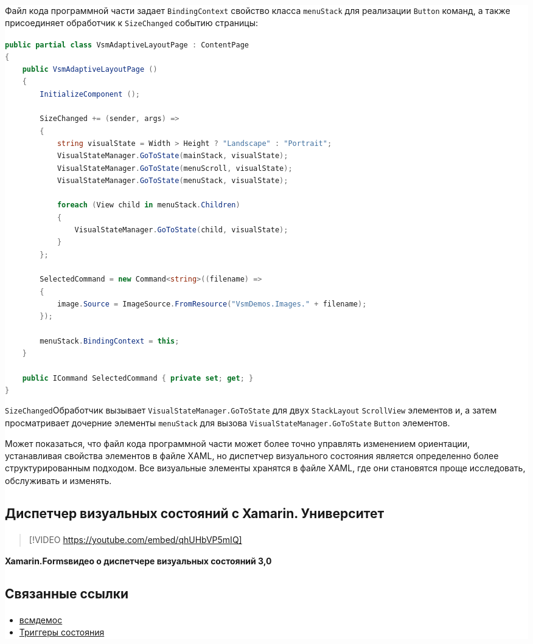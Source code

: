 Файл кода программной части задает `BindingContext` свойство класса `menuStack` для реализации `Button` команд, а также присоединяет обработчик к `SizeChanged` событию страницы:

```csharp
public partial class VsmAdaptiveLayoutPage : ContentPage
{
    public VsmAdaptiveLayoutPage ()
    {
        InitializeComponent ();

        SizeChanged += (sender, args) =>
        {
            string visualState = Width > Height ? "Landscape" : "Portrait";
            VisualStateManager.GoToState(mainStack, visualState);
            VisualStateManager.GoToState(menuScroll, visualState);
            VisualStateManager.GoToState(menuStack, visualState);

            foreach (View child in menuStack.Children)
            {
                VisualStateManager.GoToState(child, visualState);
            }
        };

        SelectedCommand = new Command<string>((filename) =>
        {
            image.Source = ImageSource.FromResource("VsmDemos.Images." + filename);
        });

        menuStack.BindingContext = this;
    }

    public ICommand SelectedCommand { private set; get; }
}
```

`SizeChanged`Обработчик вызывает `VisualStateManager.GoToState` для двух `StackLayout` `ScrollView` элементов и, а затем просматривает дочерние элементы `menuStack` для вызова `VisualStateManager.GoToState` `Button` элементов.

Может показаться, что файл кода программной части может более точно управлять изменением ориентации, устанавливая свойства элементов в файле XAML, но диспетчер визуального состояния является определенно более структурированным подходом. Все визуальные элементы хранятся в файле XAML, где они становятся проще исследовать, обслуживать и изменять.

## <a name="visual-state-manager-with-xamarinuniversity"></a>Диспетчер визуальных состояний с Xamarin. Университет

> [!VIDEO https://youtube.com/embed/qhUHbVP5mIQ]

**Xamarin.Formsвидео о диспетчере визуальных состояний 3,0**

## <a name="related-links"></a>Связанные ссылки

- [всмдемос](https://docs.microsoft.com/samples/xamarin/xamarin-forms-samples/userinterface-vsmdemos)
- [Триггеры состояния](~/xamarin-forms/app-fundamentals/triggers.md#state-triggers)
